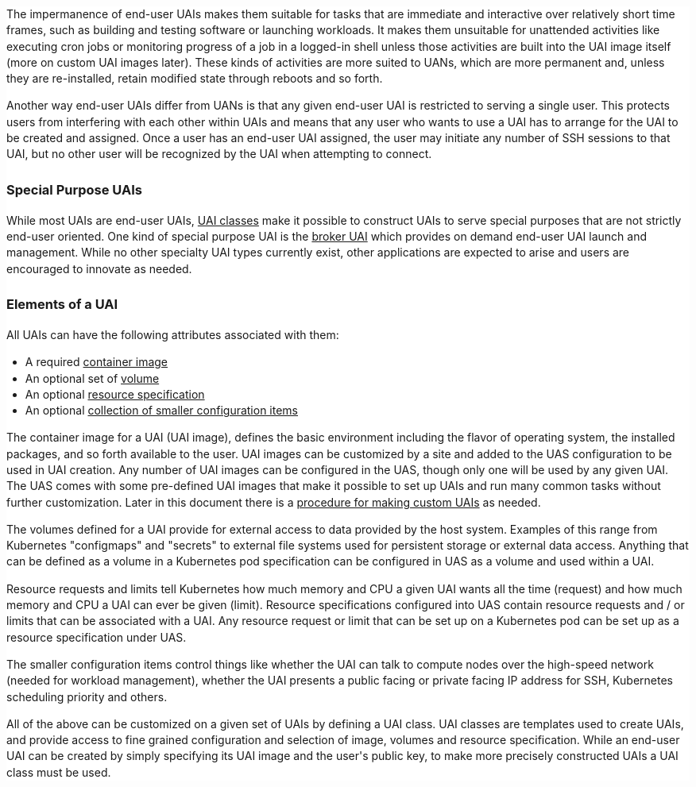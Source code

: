 The impermanence of end-user UAIs makes them suitable for tasks that are immediate and interactive over relatively short time frames, such as building and testing software or launching workloads.  It makes them unsuitable for unattended activities like executing cron jobs or monitoring progress of a job in a logged-in shell unless those activities are built into the UAI image itself (more on custom UAI images later).  These kinds of activities are more suited to UANs, which are more permanent and, unless they are re-installed, retain modified state through reboots and so forth.

Another way end-user UAIs differ from UANs is that any given end-user UAI is restricted to serving a single user.  This protects users from interfering with each other within UAIs and means that any user who wants to use a UAI has to arrange for the UAI to be created and assigned.  Once a user has an end-user UAI assigned, the user may initiate any number of SSH sessions to that UAI, but no other user will be recognized by the UAI when attempting to connect.

### Special Purpose UAIs  <a name="main-concepts-specialpurpose"></a>

While most UAIs are end-user UAIs, [UAI classes](#main-uasconfig-classes) make it possible to construct UAIs to serve special purposes that are not strictly end-user oriented.  One kind of special purpose UAI is the [broker UAI](#main-uaimanagement-brokermode) which provides on demand end-user UAI launch and management.  While no other specialty UAI types currently exist, other applications are expected to arise and users are encouraged to innovate as needed.

### Elements of a UAI <a name="main-concepts-elements"></a>

All UAIs can have the following attributes associated with them:

* A required [container image](#main-uasconfig-images)
* An optional set of [volume](#main-uasconfig-volumes)
* An optional [resource specification](#main-uasconfig-resources)
* An optional [collection of smaller configuration items](#main-uasconfig-classes)

The container image for a UAI (UAI image), defines the basic environment including the flavor of operating system, the installed packages, and so forth available to the user.  UAI images can be customized by a site and added to the UAS configuration to be used in UAI creation.  Any number of UAI images can be configured in the UAS, though only one will be used by any given UAI.  The UAS comes with some pre-defined UAI images that make it possible to set up UAIs and run many common tasks without further customization. Later in this document there is a [procedure for making custom UAIs](#main-uaiimages-customenduser) as needed.

The volumes defined for a UAI provide for external access to data provided by the host system.  Examples of this range from Kubernetes "configmaps" and "secrets" to external file systems used for persistent storage or external data access.  Anything that can be defined as a volume in a Kubernetes pod specification can be configured in UAS as a volume and used within a UAI.

Resource requests and limits tell Kubernetes how much memory and CPU a given UAI wants all the time (request) and how much memory and CPU a UAI can ever be given (limit).  Resource specifications configured into UAS contain resource requests and / or limits that can be associated with a UAI.  Any resource request or limit that can be set up on a Kubernetes pod can be set up as a resource specification under UAS.

The smaller configuration items control things like whether the UAI can talk to compute nodes over the high-speed network (needed for workload management), whether the UAI presents a public facing or private facing IP address for SSH, Kubernetes scheduling priority and others.

All of the above can be customized on a given set of UAIs by defining a UAI class.  UAI classes are templates used to create UAIs, and provide access to fine grained configuration and selection of image, volumes and resource specification.  While an end-user UAI can be created by simply specifying its UAI image and the user's public key, to make more precisely constructed UAIs a UAI class must be used.
